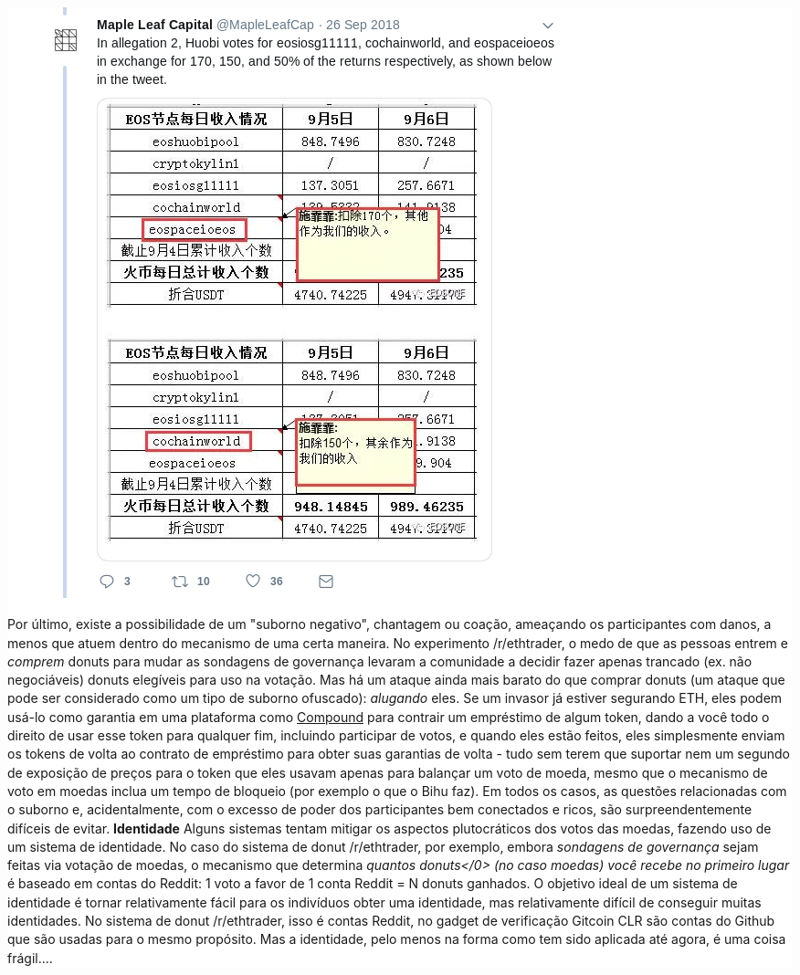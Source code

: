 ![](/images/collusion-files/mapleleaf2.png)


Por último, existe a possibilidade de um "suborno negativo", chantagem ou coação, ameaçando os participantes com danos, a menos que atuem dentro do mecanismo de uma certa maneira. No experimento /r/ethtrader, o medo de que as pessoas entrem e *comprem* donuts para mudar as sondagens de governança levaram a comunidade a decidir fazer apenas trancado (ex. não negociáveis) donuts elegíveis para uso na votação. Mas há um ataque ainda mais barato do que comprar donuts (um ataque que pode ser considerado como um tipo de suborno ofuscado): *alugando* eles. Se um invasor já estiver segurando ETH, eles podem usá-lo como garantia em uma plataforma como [ Compound](https://compound.finance/) para contrair um empréstimo de algum token, dando a você todo o direito de usar esse token para qualquer fim, incluindo participar de votos, e quando eles estão feitos, eles simplesmente enviam os tokens de volta ao contrato de empréstimo para obter suas garantias de volta - tudo sem terem que suportar nem um segundo de exposição de preços para o token que eles usavam apenas para balançar um voto de moeda, mesmo que o mecanismo de voto em moedas inclua um tempo de bloqueio (por exemplo o que o Bihu faz). Em todos os casos, as questões relacionadas com o suborno e, acidentalmente, com o excesso de poder dos participantes bem conectados e ricos, são surpreendentemente difíceis de evitar. **Identidade** Alguns sistemas tentam mitigar os aspectos plutocráticos dos votos das moedas, fazendo uso de um sistema de identidade. No caso do sistema de donut /r/ethtrader, por exemplo, embora *sondagens de governança* sejam feitas via votação de moedas, o mecanismo que determina *quantos donuts</0> (no caso moedas) você recebe no primeiro lugar* é baseado em contas do Reddit: 1 voto a favor de 1 conta Reddit = N donuts ganhados. O objetivo ideal de um sistema de identidade é tornar relativamente fácil para os indivíduos obter uma identidade, mas relativamente difícil de conseguir muitas identidades. No sistema de donut /r/ethtrader, isso é contas Reddit, no gadget de verificação Gitcoin CLR são contas do Github que são usadas para o mesmo propósito. Mas a identidade, pelo menos na forma como tem sido aplicada até agora, é uma coisa frágil....
